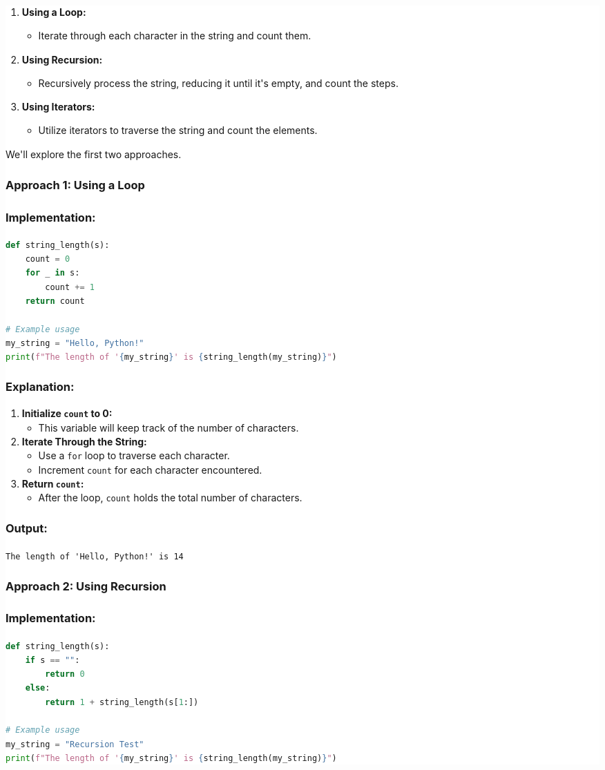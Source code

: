 1. **Using a Loop:**
   - Iterate through each character in the string and count them.
   
2. **Using Recursion:**
   - Recursively process the string, reducing it until it's empty, and count the steps.
   
3. **Using Iterators:**
   - Utilize iterators to traverse the string and count the elements.

We'll explore the first two approaches.

### **Approach 1: Using a Loop**

### **Implementation:**

```python
def string_length(s):
    count = 0
    for _ in s:
        count += 1
    return count

# Example usage
my_string = "Hello, Python!"
print(f"The length of '{my_string}' is {string_length(my_string)}")
```

### **Explanation:**
1. **Initialize `count` to 0:**
   - This variable will keep track of the number of characters.
2. **Iterate Through the String:**
   - Use a `for` loop to traverse each character.
   - Increment `count` for each character encountered.
3. **Return `count`:**
   - After the loop, `count` holds the total number of characters.

### **Output:**
```
The length of 'Hello, Python!' is 14
```

### **Approach 2: Using Recursion**

### **Implementation:**

```python
def string_length(s):
    if s == "":
        return 0
    else:
        return 1 + string_length(s[1:])

# Example usage
my_string = "Recursion Test"
print(f"The length of '{my_string}' is {string_length(my_string)}")
```
